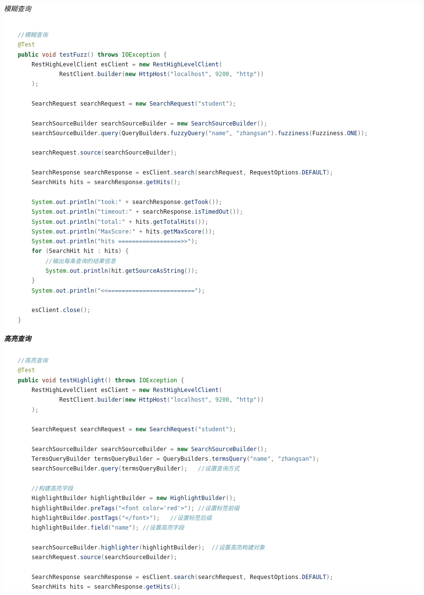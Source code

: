 

###### 模糊查询

```java
    //模糊查询
    @Test
    public void testFuzz() throws IOException {
        RestHighLevelClient esClient = new RestHighLevelClient(
                RestClient.builder(new HttpHost("localhost", 9200, "http"))
        );

        SearchRequest searchRequest = new SearchRequest("student");

        SearchSourceBuilder searchSourceBuilder = new SearchSourceBuilder();
        searchSourceBuilder.query(QueryBuilders.fuzzyQuery("name", "zhangsan").fuzziness(Fuzziness.ONE));

        searchRequest.source(searchSourceBuilder);

        SearchResponse searchResponse = esClient.search(searchRequest, RequestOptions.DEFAULT);
        SearchHits hits = searchResponse.getHits();

        System.out.println("took:" + searchResponse.getTook());
        System.out.println("timeout:" + searchResponse.isTimedOut());
        System.out.println("total:" + hits.getTotalHits());
        System.out.println("MaxScore:" + hits.getMaxScore());
        System.out.println("hits ==================>>");
        for (SearchHit hit : hits) {
            //输出每条查询的结果信息
            System.out.println(hit.getSourceAsString());
        }
        System.out.println("<<=========================");

        esClient.close();
    }
```



##### 高亮查询

```java
    //高亮查询
    @Test
    public void testHighlight() throws IOException {
        RestHighLevelClient esClient = new RestHighLevelClient(
                RestClient.builder(new HttpHost("localhost", 9200, "http"))
        );

        SearchRequest searchRequest = new SearchRequest("student");

        SearchSourceBuilder searchSourceBuilder = new SearchSourceBuilder();
        TermsQueryBuilder termsQueryBuilder = QueryBuilders.termsQuery("name", "zhangsan");
        searchSourceBuilder.query(termsQueryBuilder);   //设置查询方式

        //构建高亮字段
        HighlightBuilder highlightBuilder = new HighlightBuilder();
        highlightBuilder.preTags("<font color='red'>"); //设置标签前缀
        highlightBuilder.postTags("</font>");   //设置标签后缀
        highlightBuilder.field("name"); //设置高亮字段

        searchSourceBuilder.highlighter(highlightBuilder);  //设置高亮构建对象
        searchRequest.source(searchSourceBuilder);

        SearchResponse searchResponse = esClient.search(searchRequest, RequestOptions.DEFAULT);
        SearchHits hits = searchResponse.getHits();
```
